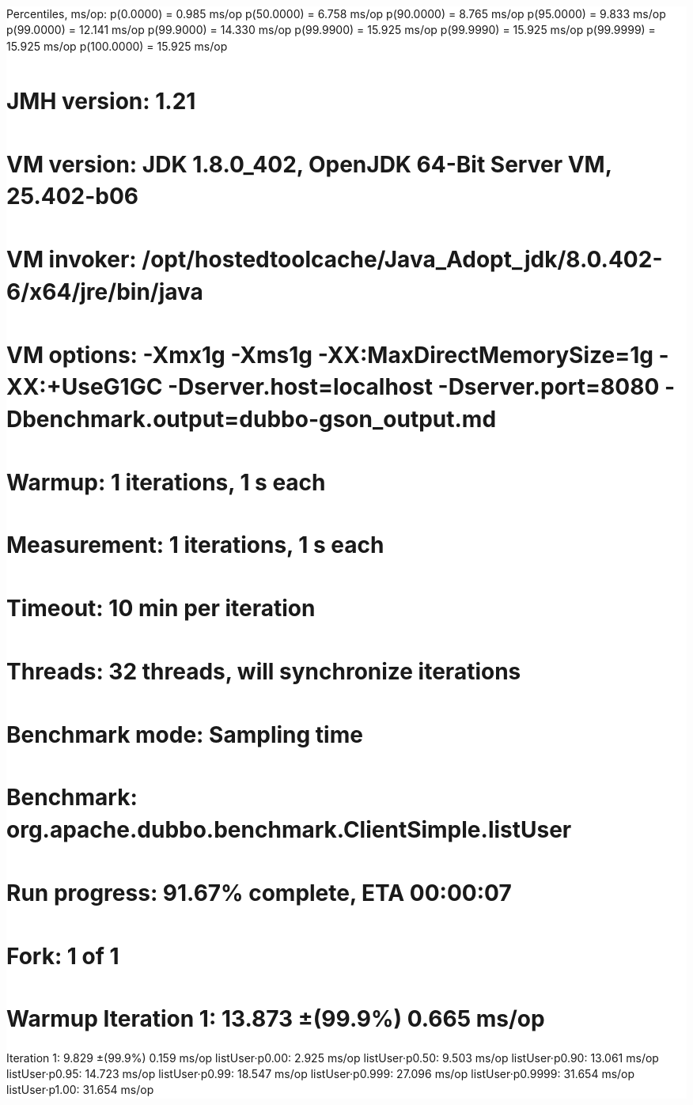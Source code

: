   Percentiles, ms/op:
      p(0.0000) =      0.985 ms/op
     p(50.0000) =      6.758 ms/op
     p(90.0000) =      8.765 ms/op
     p(95.0000) =      9.833 ms/op
     p(99.0000) =     12.141 ms/op
     p(99.9000) =     14.330 ms/op
     p(99.9900) =     15.925 ms/op
     p(99.9990) =     15.925 ms/op
     p(99.9999) =     15.925 ms/op
    p(100.0000) =     15.925 ms/op


# JMH version: 1.21
# VM version: JDK 1.8.0_402, OpenJDK 64-Bit Server VM, 25.402-b06
# VM invoker: /opt/hostedtoolcache/Java_Adopt_jdk/8.0.402-6/x64/jre/bin/java
# VM options: -Xmx1g -Xms1g -XX:MaxDirectMemorySize=1g -XX:+UseG1GC -Dserver.host=localhost -Dserver.port=8080 -Dbenchmark.output=dubbo-gson_output.md
# Warmup: 1 iterations, 1 s each
# Measurement: 1 iterations, 1 s each
# Timeout: 10 min per iteration
# Threads: 32 threads, will synchronize iterations
# Benchmark mode: Sampling time
# Benchmark: org.apache.dubbo.benchmark.ClientSimple.listUser

# Run progress: 91.67% complete, ETA 00:00:07
# Fork: 1 of 1
# Warmup Iteration   1: 13.873 ±(99.9%) 0.665 ms/op
Iteration   1: 9.829 ±(99.9%) 0.159 ms/op
                 listUser·p0.00:   2.925 ms/op
                 listUser·p0.50:   9.503 ms/op
                 listUser·p0.90:   13.061 ms/op
                 listUser·p0.95:   14.723 ms/op
                 listUser·p0.99:   18.547 ms/op
                 listUser·p0.999:  27.096 ms/op
                 listUser·p0.9999: 31.654 ms/op
                 listUser·p1.00:   31.654 ms/op
